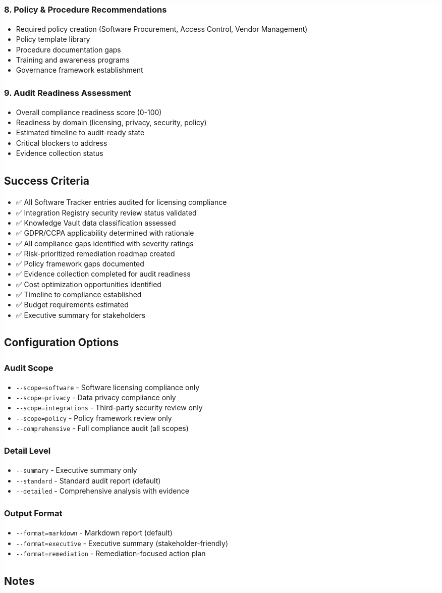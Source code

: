 ### 8. Policy & Procedure Recommendations
- Required policy creation (Software Procurement, Access Control, Vendor Management)
- Policy template library
- Procedure documentation gaps
- Training and awareness programs
- Governance framework establishment

### 9. Audit Readiness Assessment
- Overall compliance readiness score (0-100)
- Readiness by domain (licensing, privacy, security, policy)
- Estimated timeline to audit-ready state
- Critical blockers to address
- Evidence collection status

## Success Criteria

- ✅ All Software Tracker entries audited for licensing compliance
- ✅ Integration Registry security review status validated
- ✅ Knowledge Vault data classification assessed
- ✅ GDPR/CCPA applicability determined with rationale
- ✅ All compliance gaps identified with severity ratings
- ✅ Risk-prioritized remediation roadmap created
- ✅ Policy framework gaps documented
- ✅ Evidence collection completed for audit readiness
- ✅ Cost optimization opportunities identified
- ✅ Timeline to compliance established
- ✅ Budget requirements estimated
- ✅ Executive summary for stakeholders

## Configuration Options

### Audit Scope
- `--scope=software` - Software licensing compliance only
- `--scope=privacy` - Data privacy compliance only
- `--scope=integrations` - Third-party security review only
- `--scope=policy` - Policy framework review only
- `--comprehensive` - Full compliance audit (all scopes)

### Detail Level
- `--summary` - Executive summary only
- `--standard` - Standard audit report (default)
- `--detailed` - Comprehensive analysis with evidence

### Output Format
- `--format=markdown` - Markdown report (default)
- `--format=executive` - Executive summary (stakeholder-friendly)
- `--format=remediation` - Remediation-focused action plan

## Notes
